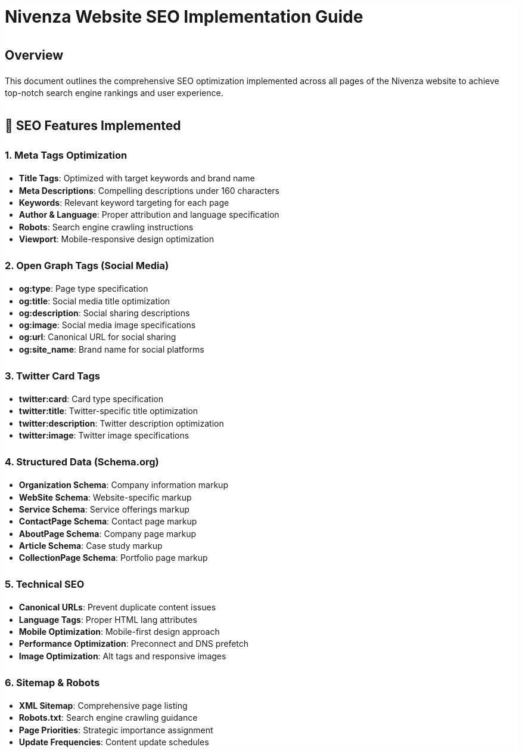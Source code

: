 # Nivenza Website SEO Implementation Guide

## Overview
This document outlines the comprehensive SEO optimization implemented across all pages of the Nivenza website to achieve top-notch search engine rankings and user experience.

## 🚀 SEO Features Implemented

### 1. Meta Tags Optimization
- **Title Tags**: Optimized with target keywords and brand name
- **Meta Descriptions**: Compelling descriptions under 160 characters
- **Keywords**: Relevant keyword targeting for each page
- **Author & Language**: Proper attribution and language specification
- **Robots**: Search engine crawling instructions
- **Viewport**: Mobile-responsive design optimization

### 2. Open Graph Tags (Social Media)
- **og:type**: Page type specification
- **og:title**: Social media title optimization
- **og:description**: Social sharing descriptions
- **og:image**: Social media image specifications
- **og:url**: Canonical URL for social sharing
- **og:site_name**: Brand name for social platforms

### 3. Twitter Card Tags
- **twitter:card**: Card type specification
- **twitter:title**: Twitter-specific title optimization
- **twitter:description**: Twitter description optimization
- **twitter:image**: Twitter image specifications

### 4. Structured Data (Schema.org)
- **Organization Schema**: Company information markup
- **WebSite Schema**: Website-specific markup
- **Service Schema**: Service offerings markup
- **ContactPage Schema**: Contact page markup
- **AboutPage Schema**: Company page markup
- **Article Schema**: Case study markup
- **CollectionPage Schema**: Portfolio page markup

### 5. Technical SEO
- **Canonical URLs**: Prevent duplicate content issues
- **Language Tags**: Proper HTML lang attributes
- **Mobile Optimization**: Mobile-first design approach
- **Performance Optimization**: Preconnect and DNS prefetch
- **Image Optimization**: Alt tags and responsive images

### 6. Sitemap & Robots
- **XML Sitemap**: Comprehensive page listing
- **Robots.txt**: Search engine crawling guidance
- **Page Priorities**: Strategic importance assignment
- **Update Frequencies**: Content update schedules
